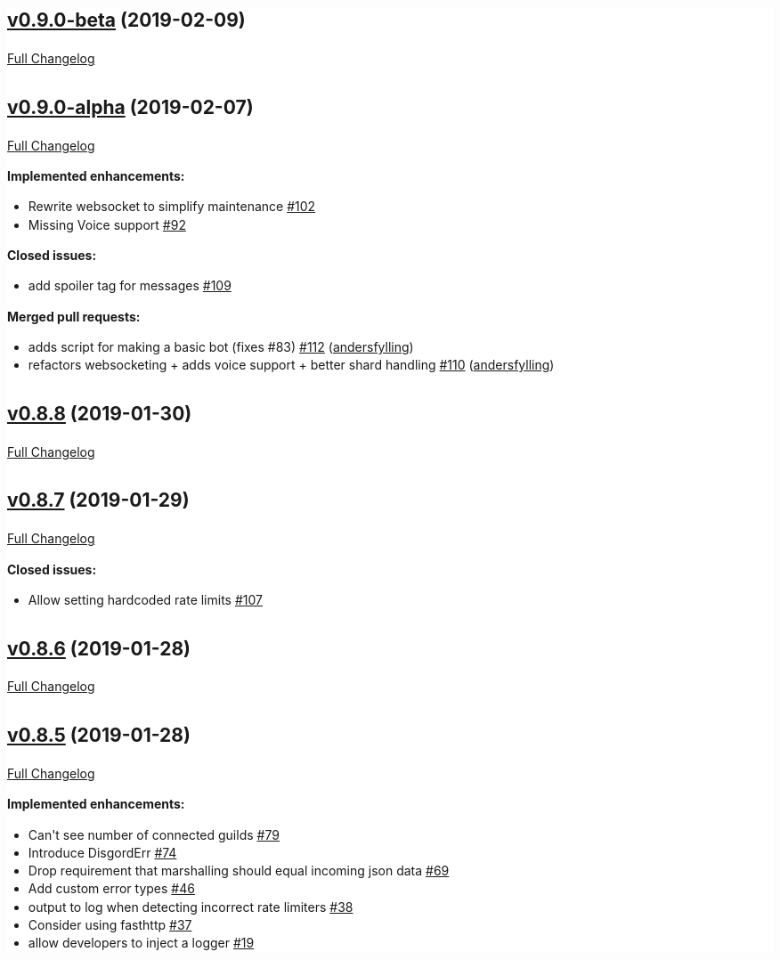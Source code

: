 ## [v0.9.0-beta](https://github.com/andersfylling/disgord/tree/v0.9.0-beta) (2019-02-09)
[Full Changelog](https://github.com/andersfylling/disgord/compare/v0.9.0-alpha...v0.9.0-beta)

## [v0.9.0-alpha](https://github.com/andersfylling/disgord/tree/v0.9.0-alpha) (2019-02-07)
[Full Changelog](https://github.com/andersfylling/disgord/compare/v0.8.8...v0.9.0-alpha)

**Implemented enhancements:**

- Rewrite websocket to simplify maintenance [\#102](https://github.com/andersfylling/disgord/issues/102)
- Missing Voice support [\#92](https://github.com/andersfylling/disgord/issues/92)

**Closed issues:**

- add spoiler tag for messages [\#109](https://github.com/andersfylling/disgord/issues/109)

**Merged pull requests:**

- adds script for making a basic bot \(fixes \#83\) [\#112](https://github.com/andersfylling/disgord/pull/112) ([andersfylling](https://github.com/andersfylling))
- refactors websocketing + adds voice support + better shard handling [\#110](https://github.com/andersfylling/disgord/pull/110) ([andersfylling](https://github.com/andersfylling))

## [v0.8.8](https://github.com/andersfylling/disgord/tree/v0.8.8) (2019-01-30)
[Full Changelog](https://github.com/andersfylling/disgord/compare/v0.8.7...v0.8.8)

## [v0.8.7](https://github.com/andersfylling/disgord/tree/v0.8.7) (2019-01-29)
[Full Changelog](https://github.com/andersfylling/disgord/compare/v0.8.6...v0.8.7)

**Closed issues:**

- Allow setting hardcoded rate limits [\#107](https://github.com/andersfylling/disgord/issues/107)

## [v0.8.6](https://github.com/andersfylling/disgord/tree/v0.8.6) (2019-01-28)
[Full Changelog](https://github.com/andersfylling/disgord/compare/v0.8.5...v0.8.6)

## [v0.8.5](https://github.com/andersfylling/disgord/tree/v0.8.5) (2019-01-28)
[Full Changelog](https://github.com/andersfylling/disgord/compare/v0.8.4...v0.8.5)

**Implemented enhancements:**

- Can't see number of connected guilds [\#79](https://github.com/andersfylling/disgord/issues/79)
- Introduce DisgordErr [\#74](https://github.com/andersfylling/disgord/issues/74)
- Drop requirement that marshalling should equal incoming json data [\#69](https://github.com/andersfylling/disgord/issues/69)
- Add custom error types [\#46](https://github.com/andersfylling/disgord/issues/46)
- output to log when detecting incorrect rate limiters [\#38](https://github.com/andersfylling/disgord/issues/38)
- Consider using fasthttp [\#37](https://github.com/andersfylling/disgord/issues/37)
- allow developers to inject a logger [\#19](https://github.com/andersfylling/disgord/issues/19)
